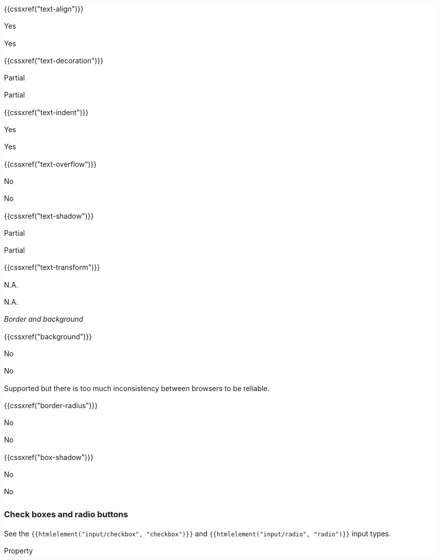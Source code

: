 {{cssxref("text-align")}}

Yes

Yes

{{cssxref("text-decoration")}}

Partial

Partial

{{cssxref("text-indent")}}

Yes

Yes

{{cssxref("text-overflow")}}

No

No

{{cssxref("text-shadow")}}

Partial

Partial

{{cssxref("text-transform")}}

N.A.

N.A.

*Border and background*

{{cssxref("background")}}

No

No

Supported but there is too much inconsistency between browsers to be reliable.

{{cssxref("border-radius")}}

No

No

{{cssxref("box-shadow")}}

No

No

### Check boxes and radio buttons

See the `{{htmlelement("input/checkbox", "checkbox")}}` and `{{htmlelement("input/radio", "radio")}}` input types.

Property
